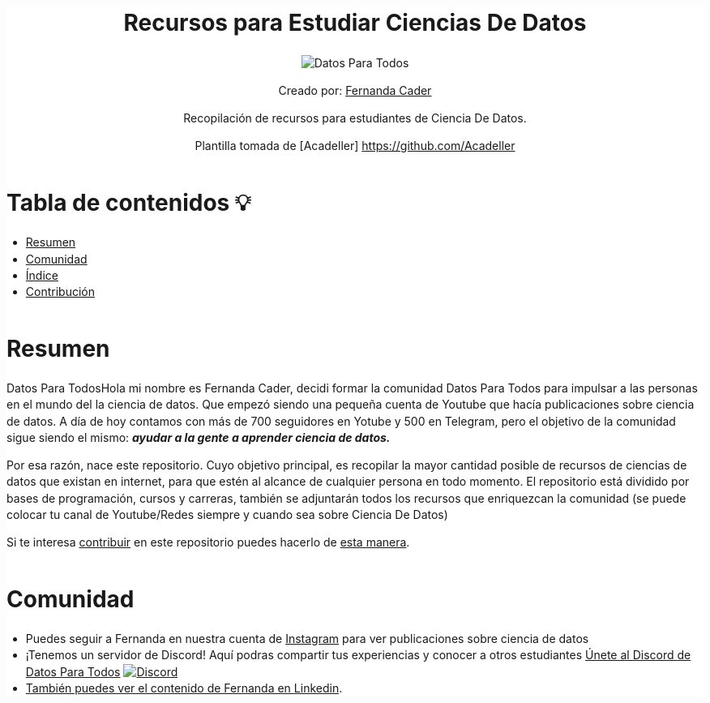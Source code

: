 <div align="center">

# Recursos para Estudiar Ciencias De Datos

![Datos Para Todos](https://i.imgur.com/cl5lXMO.png)

Creado por: [Fernanda Cader](https://github.com/FernandaCader)

<p align="center">
  Recopilación de recursos para estudiantes de Ciencia De Datos.
</p>

Plantilla tomada de [Acadeller] https://github.com/Acadeller
</div>

# Tabla de contenidos 💡

- [Resumen](#resumen)
- [Comunidad](#comunidad)
- [Índice](#índice)
- [Contribución](#contribución)

# Resumen

Datos Para TodosHola mi nombre es Fernanda Cader, decidi formar la comunidad Datos Para Todos para impulsar a las personas en el mundo del la ciencia de datos. Que empezó siendo una pequeña cuenta de Youtube que hacía publicaciones sobre ciencia de datos. A día de hoy contamos con más de 700 seguidores en Yotube y 500 en Telegram, pero el objetivo de la comunidad sigue siendo el mismo: ***ayudar a la gente a aprender ciencia de datos.***

Por esa razón, nace este repositorio. Cuyo objetivo principal, es recopilar la mayor cantidad posible de recursos de ciencias de datos que existan en internet, para que estén al alcance de cualquier persona en todo momento. El repositorio está dividido por bases de programación, cursos y carreras, también se adjuntarán todos los recursos que enriquezcan la comunidad (se puede colocar tu canal de Youtube/Redes siempre y cuando sea sobre Ciencia De Datos)

Si te interesa [contribuir](#contribución) en este repositorio puedes hacerlo de [esta manera](#contribución).

# Comunidad

- Puedes seguir a Fernanda en nuestra cuenta de [Instagram](https://www.instagram.com/fernandacader/) para ver publicaciones sobre ciencia de datos
- ¡Tenemos un servidor de Discord! Aquí podras compartir tus experiencias y conocer a otros estudiantes [Únete al Discord de Datos Para Todos](https://discord.gg/GNFhw3CHve) <a href="https://discord.gg/GNFhw3CHve">
    		<img src="https://img.shields.io/discord/715323337240477707.svg?label=&logo=discord&logoColor=ffffff&color=7389D8&labelColor=6A7EC2" alt="Discord">
- También puedes ver el contenido de Fernanda en [Linkedin](https://www.linkedin.com/in/fernandacader/).
